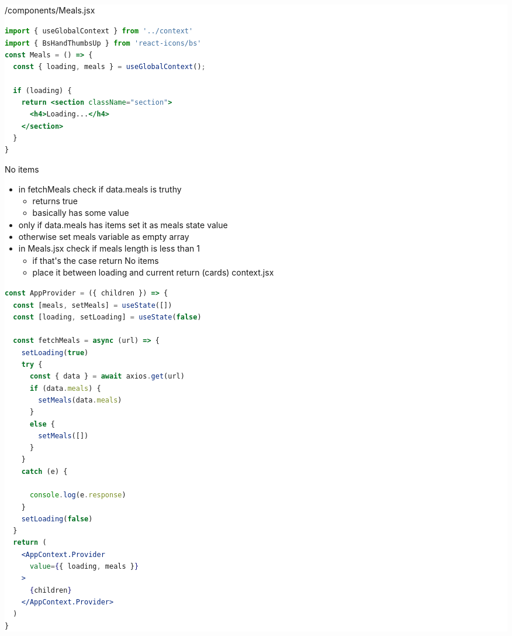 /components/Meals.jsx

```jsx
import { useGlobalContext } from '../context'
import { BsHandThumbsUp } from 'react-icons/bs'
const Meals = () => {
  const { loading, meals } = useGlobalContext();

  if (loading) {
    return <section className="section">
      <h4>Loading...</h4>
    </section>
  }
}
```

No items

- in fetchMeals check if data.meals is truthy
  - returns true
  - basically has some value
- only if data.meals has items set it as meals state value
- otherwise set meals variable as empty array
- in Meals.jsx check if meals length is less than 1
  - if that's the case return
    No items
  - place it between loading and current return (cards) context.jsx

```jsx
const AppProvider = ({ children }) => {
  const [meals, setMeals] = useState([])
  const [loading, setLoading] = useState(false)
  
  const fetchMeals = async (url) => {
    setLoading(true)
    try {
      const { data } = await axios.get(url)
      if (data.meals) {
        setMeals(data.meals)
      }
      else {
        setMeals([])
      }
    }
    catch (e) {

      console.log(e.response)
    }
    setLoading(false)
  }
  return (
    <AppContext.Provider
      value={{ loading, meals }}
    >
      {children}
    </AppContext.Provider>
  )
}
```
